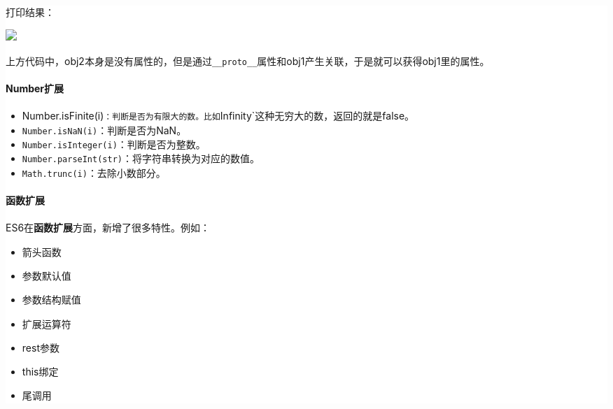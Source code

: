 打印结果：

![](http://img.smyhvae.com/20180404_2251.png)

上方代码中，obj2本身是没有属性的，但是通过`__proto__`属性和obj1产生关联，于是就可以获得obj1里的属性。



#### Number扩展

- Number.isFinite(i)`：判断是否为有限大的数。比如`Infinity`这种无穷大的数，返回的就是false。
- `Number.isNaN(i)`：判断是否为NaN。
- `Number.isInteger(i)`：判断是否为整数。
- `Number.parseInt(str)`：将字符串转换为对应的数值。
- `Math.trunc(i)`：去除小数部分。

#### 函数扩展

ES6在**函数扩展**方面，新增了很多特性。例如：

- 箭头函数

- 参数默认值

- 参数结构赋值

- 扩展运算符

- rest参数

- this绑定

- 尾调用